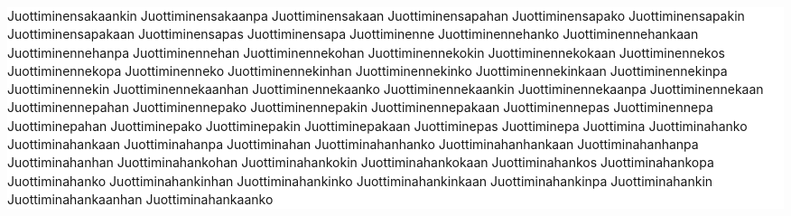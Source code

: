 Juottiminensakaankin
Juottiminensakaanpa
Juottiminensakaan
Juottiminensapahan
Juottiminensapako
Juottiminensapakin
Juottiminensapakaan
Juottiminensapas
Juottiminensapa
Juottiminenne
Juottiminennehanko
Juottiminennehankaan
Juottiminennehanpa
Juottiminennehan
Juottiminennekohan
Juottiminennekokin
Juottiminennekokaan
Juottiminennekos
Juottiminennekopa
Juottiminenneko
Juottiminennekinhan
Juottiminennekinko
Juottiminennekinkaan
Juottiminennekinpa
Juottiminennekin
Juottiminennekaanhan
Juottiminennekaanko
Juottiminennekaankin
Juottiminennekaanpa
Juottiminennekaan
Juottiminennepahan
Juottiminennepako
Juottiminennepakin
Juottiminennepakaan
Juottiminennepas
Juottiminennepa
Juottiminepahan
Juottiminepako
Juottiminepakin
Juottiminepakaan
Juottiminepas
Juottiminepa
Juottimina
Juottiminahanko
Juottiminahankaan
Juottiminahanpa
Juottiminahan
Juottiminahanhanko
Juottiminahanhankaan
Juottiminahanhanpa
Juottiminahanhan
Juottiminahankohan
Juottiminahankokin
Juottiminahankokaan
Juottiminahankos
Juottiminahankopa
Juottiminahanko
Juottiminahankinhan
Juottiminahankinko
Juottiminahankinkaan
Juottiminahankinpa
Juottiminahankin
Juottiminahankaanhan
Juottiminahankaanko